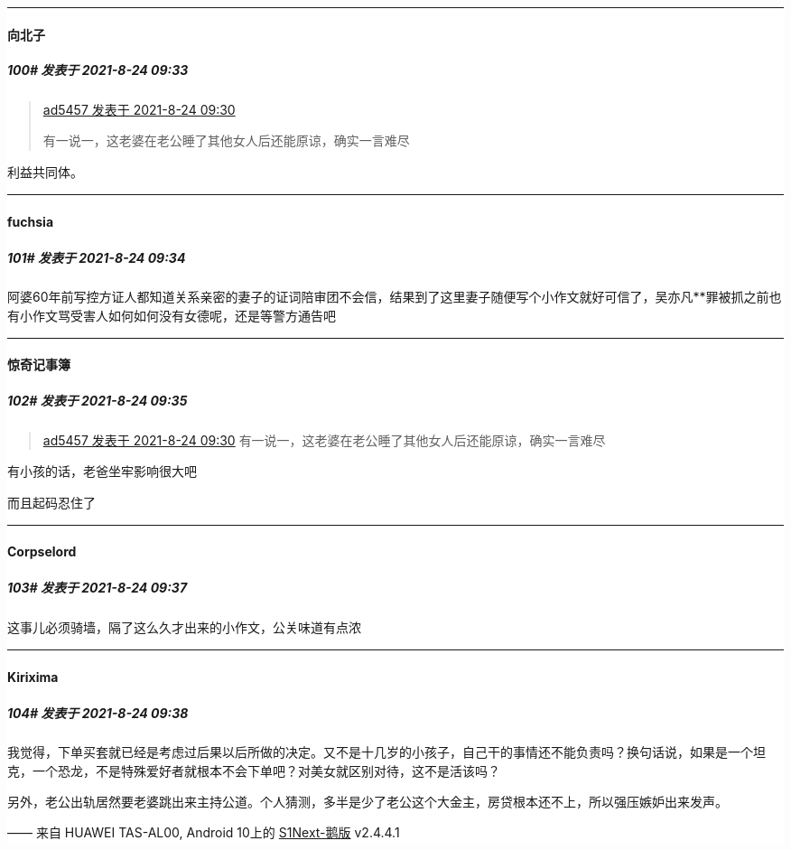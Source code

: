 
*****

####  向北子  
##### 100#       发表于 2021-8-24 09:33


<blockquote><a href="httphttps://bbs.saraba1st.com/2b/forum.php?mod=redirect&amp;goto=findpost&amp;pid=52484812&amp;ptid=2022415" target="_blank">ad5457 发表于 2021-8-24 09:30</a>

有一说一，这老婆在老公睡了其他女人后还能原谅，确实一言难尽</blockquote>
利益共同体。


*****

####  fuchsia  
##### 101#       发表于 2021-8-24 09:34


阿婆60年前写控方证人都知道关系亲密的妻子的证词陪审团不会信，结果到了这里妻子随便写个小作文就好可信了，吴亦凡**罪被抓之前也有小作文骂受害人如何如何没有女德呢，还是等警方通告吧


*****

####  惊奇记事簿  
##### 102#       发表于 2021-8-24 09:35


<blockquote><a href="httphttps://bbs.saraba1st.com/2b/forum.php?mod=redirect&amp;goto=findpost&amp;pid=52484812&amp;ptid=2022415" target="_blank">ad5457 发表于 2021-8-24 09:30</a>
有一说一，这老婆在老公睡了其他女人后还能原谅，确实一言难尽</blockquote>
有小孩的话，老爸坐牢影响很大吧

而且起码忍住了


*****

####  Corpselord  
##### 103#       发表于 2021-8-24 09:37


这事儿必须骑墙，隔了这么久才出来的小作文，公关味道有点浓


*****

####  Kirixima  
##### 104#       发表于 2021-8-24 09:38


我觉得，下单买套就已经是考虑过后果以后所做的决定。又不是十几岁的小孩子，自己干的事情还不能负责吗？换句话说，如果是一个坦克，一个恐龙，不是特殊爱好者就根本不会下单吧？对美女就区别对待，这不是活该吗？

另外，老公出轨居然要老婆跳出来主持公道。个人猜测，多半是少了老公这个大金主，房贷根本还不上，所以强压嫉妒出来发声。

—— 来自 HUAWEI TAS-AL00, Android 10上的 [S1Next-鹅版](https://github.com/ykrank/S1-Next/releases) v2.4.4.1

